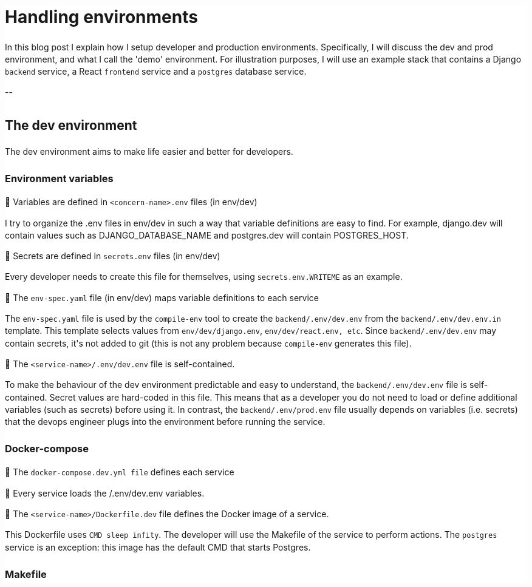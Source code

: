 # Handling environments

In this blog post I explain how I setup developer and production environments. Specifically, I will discuss the dev and prod environment, and what I call the 'demo' environment. For illustration purposes, I will use an example stack that contains a Django `backend` service, a React `frontend` service and a `postgres` database service.

--

## The dev environment

The dev environment aims to make life easier and better for developers.

### Environment variables

🔘 Variables are defined in `<concern-name>.env` files (in env/dev)

I try to organize the .env files in env/dev in such a way that variable definitions are easy to find. For example, django.dev will contain values such as DJANGO_DATABASE_NAME and postgres.dev will contain POSTGRES_HOST.

🔘 Secrets are defined in `secrets.env` files (in env/dev)

Every developer needs to create this file for themselves, using `secrets.env.WRITEME` as an example.

🔘 The `env-spec.yaml` file (in env/dev) maps variable definitions to each service

The `env-spec.yaml` file is used by the `compile-env` tool to create the `backend/.env/dev.env` from the `backend/.env/dev.env.in` template. This template selects values from `env/dev/django.env`, `env/dev/react.env, etc`. Since `backend/.env/dev.env` may contain secrets, it's not added to git (this is not any problem because `compile-env` generates this file).

🔘 The `<service-name>/.env/dev.env` file is self-contained.

To make the behaviour of the dev environment predictable and easy to understand, the `backend/.env/dev.env` file is self-contained. Secret values are hard-coded in this file. This means that as a developer you do not need to load or define additional variables (such as secrets) before using it. In contrast, the `backend/.env/prod.env` file usually depends on variables (i.e. secrets) that the devops engineer plugs into the environment before running the service.

### Docker-compose

🔘 The `docker-compose.dev.yml file` defines each service

🔘 Every service loads the <service-name>/.env/dev.env variables.

🔘 The `<service-name>/Dockerfile.dev` file defines the Docker image of a service.

This Dockerfile uses `CMD sleep infity`. The developer will use the Makefile of the service to perform actions.
The `postgres` service is an exception: this image has the default CMD that starts Postgres.

### Makefile
